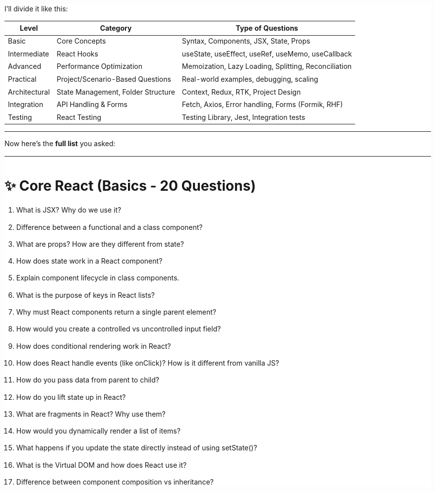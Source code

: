 I’ll divide it like this:

| **Level**     | **Category**                       | **Type of Questions**                                |
| ------------- | ---------------------------------- | ---------------------------------------------------- |
| Basic         | Core Concepts                      | Syntax, Components, JSX, State, Props                |
| Intermediate  | React Hooks                        | useState, useEffect, useRef, useMemo, useCallback    |
| Advanced      | Performance Optimization           | Memoization, Lazy Loading, Splitting, Reconciliation |
| Practical     | Project/Scenario-Based Questions   | Real-world examples, debugging, scaling              |
| Architectural | State Management, Folder Structure | Context, Redux, RTK, Project Design                  |
| Integration   | API Handling & Forms               | Fetch, Axios, Error handling, Forms (Formik, RHF)    |
| Testing       | React Testing                      | Testing Library, Jest, Integration tests             |
 

---

Now here’s the **full list** you asked:

---

# **✨ Core React (Basics - 20 Questions)**

1. What is JSX? Why do we use it?
    
2. Difference between a functional and a class component?
    
3. What are props? How are they different from state?
    
4. How does state work in a React component?
    
5. Explain component lifecycle in class components.
    
6. What is the purpose of keys in React lists?
    
7. Why must React components return a single parent element?
    
8. How would you create a controlled vs uncontrolled input field?
    
9. How does conditional rendering work in React?
    
10. How does React handle events (like onClick)? How is it different from vanilla JS?
    
11. How do you pass data from parent to child?
    
12. How do you lift state up in React?
    
13. What are fragments in React? Why use them?
    
14. How would you dynamically render a list of items?
    
15. What happens if you update the state directly instead of using setState()?
    
16. What is the Virtual DOM and how does React use it?
    
17. Difference between component composition vs inheritance?
    